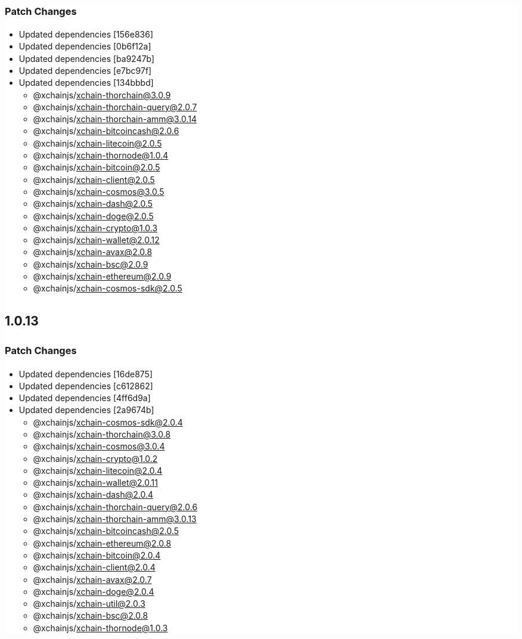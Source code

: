 ### Patch Changes

- Updated dependencies [156e836]
- Updated dependencies [0b6f12a]
- Updated dependencies [ba9247b]
- Updated dependencies [e7bc97f]
- Updated dependencies [134bbbd]
  - @xchainjs/xchain-thorchain@3.0.9
  - @xchainjs/xchain-thorchain-query@2.0.7
  - @xchainjs/xchain-thorchain-amm@3.0.14
  - @xchainjs/xchain-bitcoincash@2.0.6
  - @xchainjs/xchain-litecoin@2.0.5
  - @xchainjs/xchain-thornode@1.0.4
  - @xchainjs/xchain-bitcoin@2.0.5
  - @xchainjs/xchain-client@2.0.5
  - @xchainjs/xchain-cosmos@3.0.5
  - @xchainjs/xchain-dash@2.0.5
  - @xchainjs/xchain-doge@2.0.5
  - @xchainjs/xchain-crypto@1.0.3
  - @xchainjs/xchain-wallet@2.0.12
  - @xchainjs/xchain-avax@2.0.8
  - @xchainjs/xchain-bsc@2.0.9
  - @xchainjs/xchain-ethereum@2.0.9
  - @xchainjs/xchain-cosmos-sdk@2.0.5

## 1.0.13

### Patch Changes

- Updated dependencies [16de875]
- Updated dependencies [c612862]
- Updated dependencies [4ff6d9a]
- Updated dependencies [2a9674b]
  - @xchainjs/xchain-cosmos-sdk@2.0.4
  - @xchainjs/xchain-thorchain@3.0.8
  - @xchainjs/xchain-cosmos@3.0.4
  - @xchainjs/xchain-crypto@1.0.2
  - @xchainjs/xchain-litecoin@2.0.4
  - @xchainjs/xchain-wallet@2.0.11
  - @xchainjs/xchain-dash@2.0.4
  - @xchainjs/xchain-thorchain-query@2.0.6
  - @xchainjs/xchain-thorchain-amm@3.0.13
  - @xchainjs/xchain-bitcoincash@2.0.5
  - @xchainjs/xchain-ethereum@2.0.8
  - @xchainjs/xchain-bitcoin@2.0.4
  - @xchainjs/xchain-client@2.0.4
  - @xchainjs/xchain-avax@2.0.7
  - @xchainjs/xchain-doge@2.0.4
  - @xchainjs/xchain-util@2.0.3
  - @xchainjs/xchain-bsc@2.0.8
  - @xchainjs/xchain-thornode@1.0.3
